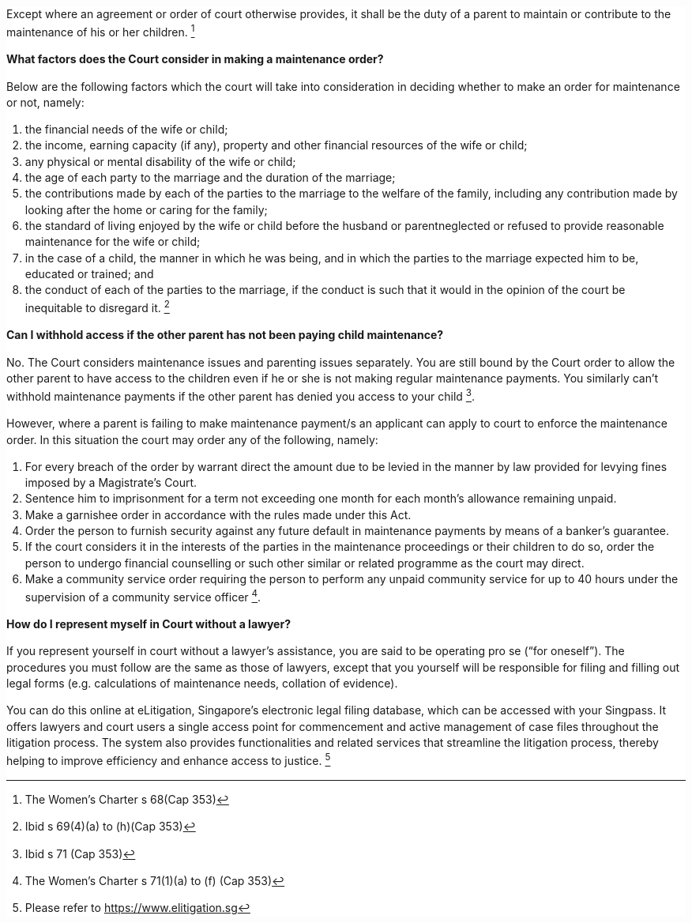 Except where an agreement or order of court otherwise provides, it shall be the duty of a parent to maintain or contribute to the maintenance of his or her children. [^14]

**What factors does the Court consider in making a maintenance order?**

Below are the following factors which the court will take into consideration in deciding whether to make an order for maintenance or not, namely:

1.  the financial needs of the wife or child;
2.  the income, earning capacity (if any), property and other financial resources of the wife or child;
3.  any physical or mental disability of the wife or child;
4.  the age of each party to the marriage and the duration of the marriage;
5.  the contributions made by each of the parties to the marriage to the welfare of the family, including any contribution made by looking after the home or caring for the family;
6.  the standard of living enjoyed by the wife or child before the husband or parentneglected or refused to provide reasonable maintenance for the wife or child;
7.  in the case of a child, the manner in which he was being, and in which the parties to the marriage expected him to be, educated or trained; and
8.  the conduct of each of the parties to the marriage, if the conduct is such that it would in the opinion of the court be inequitable to disregard it. [^15]

**Can I withhold access if the other parent has not been paying child maintenance?**

No. The Court considers maintenance issues and parenting issues separately. You are still bound by the Court order to allow the other parent to have access to the children even if he or she is not making regular maintenance payments. You similarly can’t withhold maintenance payments if the other parent has denied you access to your child [^16].

However, where a parent is failing to make maintenance payment/s an applicant can apply to court to enforce the maintenance order. In this situation the court may order any of the following, namely:

1.  For every breach of the order by warrant direct the amount due to be levied in the manner by law provided for levying fines imposed by a Magistrate’s Court.
2.  Sentence him to imprisonment for a term not exceeding one month for each month’s allowance remaining unpaid.
3.  Make a garnishee order in accordance with the rules made under this Act.
4.  Order the person to furnish security against any future default in maintenance payments by means of a bankerʼs guarantee.
5.  If the court considers it in the interests of the parties in the maintenance proceedings or their children to do so, order the person to undergo financial counselling or such other similar or related programme as the court may direct.
6.  Make a community service order requiring the person to perform any unpaid community service for up to 40 hours under the supervision of a community service officer [^17].

**How do I represent myself in Court without a lawyer?**

If you represent yourself in court without a lawyer’s assistance, you are said to be operating pro se (“for oneself”). The procedures you must follow are the same as those of lawyers, except that you yourself will be responsible for filing and filling out legal forms (e.g. calculations of maintenance needs, collation of evidence).

You can do this online at eLitigation, Singapore’s electronic legal filing database, which can be accessed with your Singpass. It offers lawyers and court users a single access point for commencement and active management of case files throughout the litigation process. The system also provides functionalities and related services that streamline the litigation process, thereby helping to improve efficiency and enhance access to justice. [^18]


[^1]: The following section on Divorce Case Flow, taken from The State Courts’ website, is based on information last updated on 12 May 2014
[^2]: Ibid s 94(2)
[^3]: Ibid s 94(3)
[^4]: Ibid s 112(2)(e)(Cap 353)
[^5]: Ibid s 121(f) (Cap 353)
[^6]: s 494 of the Penal Code
[^7]: Last updated on 25 August 2014 at <http://app.minlaw.gov.sg/lab/default.asp>
[^8]: Section is based on information last updated on 8 March 2014 from The State Courts’ website
[^9]: Last updated on 2 June 2014 on The State Courts’ website
[^10]: Reports in Custody and Access Disputes — When, Why and What Are They? <http://www.lawgazette.com.sg/2004-4/April04-col.htm>, last accessed on 3 September 2014
[^11]: Following section is based on information last updated on 26 September 2012 from The State Courts’ website
[^12]: The Women’s Charter s 69(1)(Cap 353)
[^13]: Ibid s 69(3)(Cap 353)
[^14]: The Women’s Charter s 68(Cap 353)
[^15]: Ibid s 69(4)(a) to (h)(Cap 353)
[^16]: Ibid s 71 (Cap 353)
[^17]: The Women’s Charter s 71(1)(a) to (f) (Cap 353)
[^18]: Please refer to <https://www.elitigation.sg>
[^19]: The Women’s Charter s 123 (Cap 353)
[^20]: Ibid s 72 (Cap 353)
[^21]: Ibid s 112 (Cap 353)
[^22]: Please see guide on application procedure on: <https://www.familyjusticecourts.gov.sg/TBD/Pages/How-to-Apply-for-Maintenance.aspx>
[^23]: Ibid
[^24]: The Woman’s Charter ss 72 and 118, respectively (Cap 353)
[^25]: Ibid ss 69 and 114, respectively (Cap 353)
[^26]: Ibid ss 72 and 118, respectively (Cap 353)
[^27]: Ibid
[^28]: Ibid s 68 (Cap 353)
[^29]: Ibid s 69 (Cap 353)
[^30]: The Women’s Charter s 81 (Cap 353)
[^31]: Ibid ss 69 and 114 (Cap 353)
[^32]: Ibid ss 69 and 115 (Cap 353)
[^33]: The Women’s Charter s 69 (Cap 353)
[^34]: Ibid
[^35]: Ibid s 121 (Cap 353)
[^36]: Ibid s 71 and Part IX (Cap 353)
[^37]: Ibid
[^38]: Maintenance Orders (Reciprocal Enforcement) Act (Cap 169)
[^39]: The Woman’s Charter s 69(5)(c) (Cap 353)
[^40]: Ibid s 69(3)(a) to (d)
[^41]: Following section is based on information last updated on 7 April 2014 from The State Courts’ website
[^42]: The Women’s Charter s 112 (Cap 353)
[^43]: <http://www.hdb.gov.sg/fi10/fi10326p.nsf/w/ChgOwnerDivorce?OpenDocument>
[^44]: <http://mycpf.cpf.gov.sg/CPF/my-cpf/buy-house/BH11.htm>
[^45]: <http://mycpf.cpf.gov.sg/CPF/my-cpf/buy-house/BH11.htm>
[^46]: <http://mycpf.cpf.gov.sg/Members/Gen-Info/mbr-Gen-info.htm>
[^47]: The Women’s Charter s 112(2)(a) to (h) (Cap 353)
[^48]: Ibid s 112(10)(a) and (b) (Cap 353)
[^49]: Housing and Development Act s 51(5) (Cap 129)
[^50]: Central Provident Fund Act s 24(2)(c)(1) (Cap 36)
[^51]: <http://www.ipto.gov.sg/content/ipto/en.html>
[^52]: The Women’s Charter s 112(2)(b) (Cap 353)
[^53]: Ibid s 112(2)(a) (Cap 353)
[^54]: Ibid s 112(5)(e) (Cap 353)
[^55]: Ibid s 59 (Cap 353)
[^56]: The Women’s Charter s 112(2)(b) (Cap 353)
[^57]: Ibid s 112(10) (Cap 353)
[^58]: Ibid s 112(5)(c) (Cap 353)
[^59]: Rules of the Supreme Court, order 46
[^60]: \[Subordinate\] Courts Practice Pamphlets – Garnishee Proceedings (1999)
[^61]: The Women’s Charter s 112(2) (Cap 353)
[^62]: Please refer to <http://www.singaporelaw.sg/sglaw/laws-of-singapore/commercial-law/chapter-8>
[^63]: Please refer to <http://www.hdb.gov.sg/fi10/fi10321p.nsf/w/BuyingNewFlatEligibilitytobuynewHDBflat?OpenDocument>
[^64]: Please also refer to: <http://www.hdb.gov.sg/fi10/fi10326p.nsf/w/ChgOwnerRemoveOccupier?OpenDocument>
[^65]: The following section is based on information from the Housing and Development Board website and the information is accurate as of 27 August 2014
[^66]: Based on information from the Central Provident Fund Board website last updated on 3 January 2014
[^67]: Last updated on 3 January 2014
[^68]: Please refer to <http://www.hdb.gov.sg/fi10/fi10321p.nsf/w/BuyingNewFlatEligibilitytobuynewHDBflat?OpenDocument>